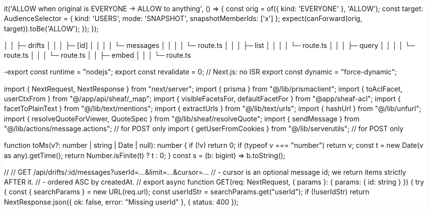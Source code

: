   it('ALLOW when original is EVERYONE → ALLOW to anything', () => {
    const orig = of({ kind: 'EVERYONE' }, 'ALLOW');
    const target: AudienceSelector = { kind: 'USERS', mode: 'SNAPSHOT', snapshotMemberIds: ['x'] };
    expect(canForward(orig, target)).toBe('ALLOW');
  });
});


│  │  ├─ drifts
│  │  │  ├─ [id]
│  │  │  │  └─ messages
│  │  │  │     └─ route.ts
│  │  │  ├─ list
│  │  │  │  └─ route.ts
│  │  │  ├─ query
│  │  │  │  └─ route.ts
│  │  │  └─ route.ts
│  │  ├─ embed
│  │  │  └─ route.ts

-export const runtime = "nodejs";
export const revalidate = 0;                  // Next.js: no ISR
export const dynamic = "force-dynamic";   

import { NextRequest, NextResponse } from "next/server";
import { prisma } from "@/lib/prismaclient";
import { toAclFacet, userCtxFrom } from "@/app/api/sheaf/_map";
import { visibleFacetsFor, defaultFacetFor } from "@app/sheaf-acl";
import { facetToPlainText } from "@/lib/text/mentions";
import { extractUrls } from "@/lib/text/urls";
import { hashUrl } from "@/lib/unfurl";
import { resolveQuoteForViewer, QuoteSpec } from "@/lib/sheaf/resolveQuote";
import { sendMessage } from "@/lib/actions/message.actions"; // for POST only
import { getUserFromCookies } from "@/lib/serverutils";      // for POST only

function toMs(v?: number | string | Date | null): number {
  if (!v) return 0;
  if (typeof v === "number") return v;
  const t = new Date(v as any).getTime();
  return Number.isFinite(t) ? t : 0;
}
const s = (b: bigint) => b.toString();

//
// GET /api/drifts/:id/messages?userId=...&limit=...&cursor=...
// - cursor is an optional message id; we return items strictly AFTER it.
// - ordered ASC by createdAt.
//
export async function GET(req: NextRequest, { params }: { params: { id: string } }) {
  try {
    const { searchParams } = new URL(req.url);
    const userIdStr = searchParams.get("userId");
    if (!userIdStr) return NextResponse.json({ ok: false, error: "Missing userId" }, { status: 400 });
